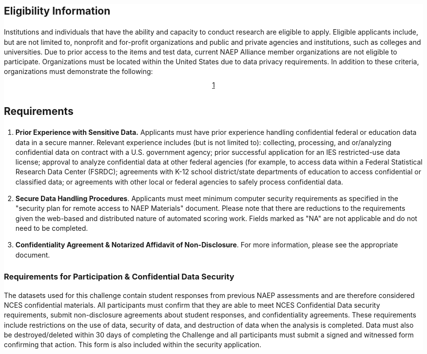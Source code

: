 <a id="eligibility"></a>

## Eligibility Information

Institutions and individuals that have the ability and capacity to
conduct research are eligible to apply. Eligible applicants include, but
are not limited to, nonprofit and for-profit organizations and public
and private agencies and institutions, such as colleges and
universities. Due to prior access to the items and test data, current
NAEP Alliance member organizations are not eligible to participate.
Organizations must be located within the United States due to data
privacy requirements. In addition to these criteria, organizations must
demonstrate the following: [$$1$$](#_ftn1)

## Requirements

1.  **Prior Experience with Sensitive Data.** Applicants must have prior
    experience handling confidential federal or education data data in a
    secure manner. Relevant experience includes (but is not limited to):
    collecting, processing, and or/analyzing confidential data on
    contract with a U.S. government agency; prior successful application
    for an IES restricted-use data license; approval to analyze
    confidential data at other federal agencies (for example, to access
    data within a Federal Statistical Research Data Center (FSRDC);
    agreements with K-12 school district/state departments of education
    to access confidential or classified data; or agreements with other
    local or federal agencies to safely process confidential data.

2.  **Secure Data Handling Procedures**. Applicants must meet minimum
    computer security requirements as specified in the "security plan
    for remote access to NAEP Materials" document. Please note that
    there are reductions to the requirements given the web-based and
    distributed nature of automated scoring work. Fields marked as "NA"
    are not applicable and do not need to be completed.

3.  **Confidentiality Agreement & Notarized Affidavit of
    Non-Disclosure**. For more information, please see the appropriate
    document.

### Requirements for Participation & Confidential Data Security

The datasets used for this challenge contain student responses from
previous NAEP assessments and are therefore considered NCES confidential
materials. All participants must confirm that they are able to meet NCES
Confidential Data security requirements, submit non-disclosure
agreements about student responses, and confidentiality agreements.
These requirements include restrictions on the use of data, security of
data, and destruction of data when the analysis is completed. Data must
also be destroyed/deleted within 30 days of completing the Challenge and
all participants must submit a signed and witnessed form confirming that
action. This form is also included within the security application.
